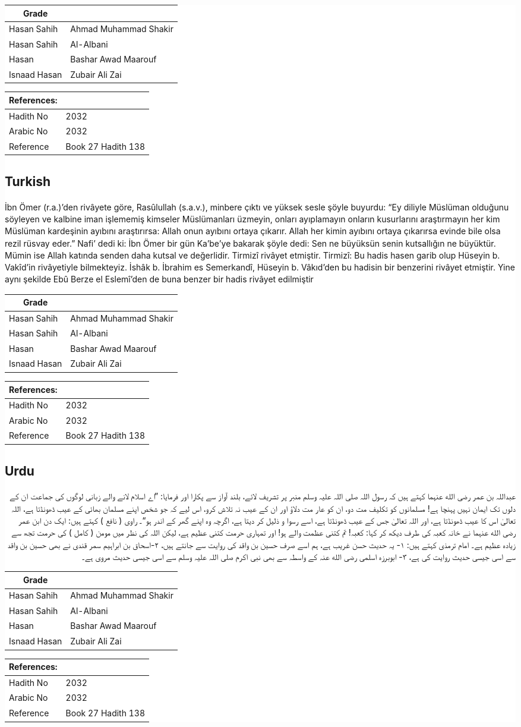 <div style={{backgroundColor:'#f8f9fa',padding:20, marginBottom: 10}}><table> <thead> <tr> <th>Grade</th> <th></th> </tr> </thead> <tbody> <tr><td>Hasan Sahih</td><td>Ahmad Muhammad Shakir</td></tr><tr><td>Hasan Sahih</td><td>Al-Albani</td></tr><tr><td>Hasan</td><td>Bashar Awad Maarouf</td></tr><tr><td>Isnaad Hasan</td><td>Zubair Ali Zai</td></tr></tbody></table><table> <thead> <tr> <th>References:</th> <th></th> </tr> </thead> <tbody><tr><td>Hadith No</td><td>2032</td></tr><tr><td>Arabic No</td><td>2032</td></tr><tr><td>Reference</td><td>Book 27 Hadith 138</td></tr></tbody></table></div>

## Turkish


<div dir="ltr" lang="tr" style={{fontSize:'larger',backgroundColor:'#f8f9fa',padding:20}}>
İbn Ömer (r.a.)’den rivâyete göre, Rasûlullah (s.a.v.), minbere çıktı ve yüksek sesle şöyle buyurdu: “Ey diliyle Müslüman olduğunu söyleyen ve kalbine iman işlememiş kimseler Müslümanları üzmeyin, onları ayıplamayın onların kusurlarını araştırmayın her kim Müslüman kardeşinin ayıbını araştırırsa: Allah onun ayıbını ortaya çıkarır. Allah her kimin ayıbını ortaya çıkarırsa evinde bile olsa rezil rüsvay eder.” Nafi’ dedi ki: İbn Ömer bir gün Ka’be’ye bakarak şöyle dedi: Sen ne büyüksün senin kutsallığın ne büyüktür. Mümin ise Allah katında senden daha kutsal ve değerlidir. Tirmizî rivâyet etmiştir. Tirmizî: Bu hadis hasen garib olup Hüseyin b. Vakîd’in rivâyetiyle bilmekteyiz. İshâk b. İbrahim es Semerkandî, Hüseyin b. Vâkıd’den bu hadisin bir benzerini rivâyet etmiştir. Yine aynı şekilde Ebû Berze el Eslemî’den de buna benzer bir hadis rivâyet edilmiştir
</div>
<div style={{backgroundColor:'#f8f9fa',padding:20, marginBottom: 10}}><table> <thead> <tr> <th>Grade</th> <th></th> </tr> </thead> <tbody> <tr><td>Hasan Sahih</td><td>Ahmad Muhammad Shakir</td></tr><tr><td>Hasan Sahih</td><td>Al-Albani</td></tr><tr><td>Hasan</td><td>Bashar Awad Maarouf</td></tr><tr><td>Isnaad Hasan</td><td>Zubair Ali Zai</td></tr></tbody></table><table> <thead> <tr> <th>References:</th> <th></th> </tr> </thead> <tbody><tr><td>Hadith No</td><td>2032</td></tr><tr><td>Arabic No</td><td>2032</td></tr><tr><td>Reference</td><td>Book 27 Hadith 138</td></tr></tbody></table></div>

## Urdu


<div dir="rtl" lang="ur" style={{fontSize:'larger',backgroundColor:'#f8f9fa',padding:20}}>
عبداللہ بن عمر رضی الله عنہما کہتے ہیں کہ رسول اللہ صلی اللہ علیہ وسلم منبر پر تشریف لائے، بلند آواز سے پکارا اور فرمایا: ”اے اسلام لانے والے زبانی لوگوں کی جماعت ان کے دلوں تک ایمان نہیں پہنچا ہے! مسلمانوں کو تکلیف مت دو، ان کو عار مت دلاؤ اور ان کے عیب نہ تلاش کرو، اس لیے کہ جو شخص اپنے مسلمان بھائی کے عیب ڈھونڈتا ہے، اللہ تعالیٰ اس کا عیب ڈھونڈتا ہے، اور اللہ تعالیٰ جس کے عیب ڈھونڈتا ہے، اسے رسوا و ذلیل کر دیتا ہے، اگرچہ وہ اپنے گھر کے اندر ہو“۔ راوی ( نافع ) کہتے ہیں: ایک دن ابن عمر رضی الله عنہما نے خانہ کعبہ کی طرف دیکھ کر کہا: کعبہ! تم کتنی عظمت والے ہو! اور تمہاری حرمت کتنی عظیم ہے، لیکن اللہ کی نظر میں مومن ( کامل ) کی حرمت تجھ سے زیادہ عظیم ہے۔ امام ترمذی کہتے ہیں: ۱- یہ حدیث حسن غریب ہے، ہم اسے صرف حسین بن واقد کی روایت سے جانتے ہیں، ۲-اسحاق بن ابراہیم سمر قندی نے بھی حسین بن واقد سے اسی جیسی حدیث روایت کی ہے، ۳- ابوبرزہ اسلمی رضی الله عنہ کے واسطہ سے بھی نبی اکرم صلی اللہ علیہ وسلم سے اسی جیسی حدیث مروی ہے۔
</div>
<div style={{backgroundColor:'#f8f9fa',padding:20, marginBottom: 10}}><table> <thead> <tr> <th>Grade</th> <th></th> </tr> </thead> <tbody> <tr><td>Hasan Sahih</td><td>Ahmad Muhammad Shakir</td></tr><tr><td>Hasan Sahih</td><td>Al-Albani</td></tr><tr><td>Hasan</td><td>Bashar Awad Maarouf</td></tr><tr><td>Isnaad Hasan</td><td>Zubair Ali Zai</td></tr></tbody></table><table> <thead> <tr> <th>References:</th> <th></th> </tr> </thead> <tbody><tr><td>Hadith No</td><td>2032</td></tr><tr><td>Arabic No</td><td>2032</td></tr><tr><td>Reference</td><td>Book 27 Hadith 138</td></tr></tbody></table></div>